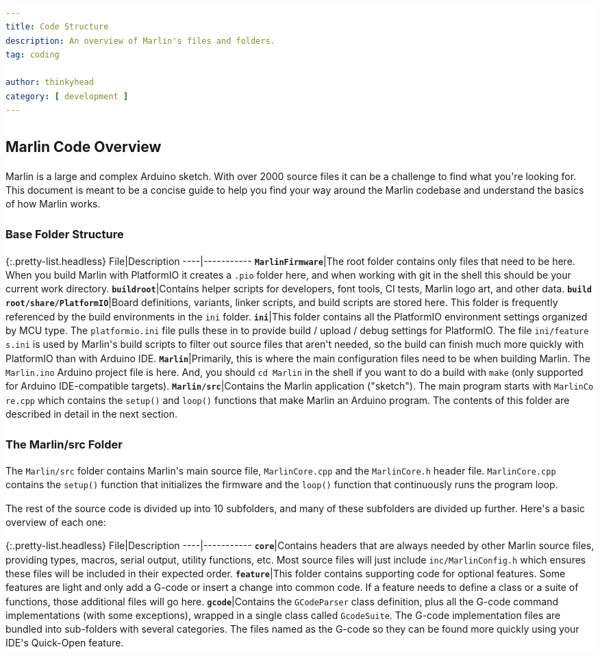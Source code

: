 ```yaml
---
title: Code Structure
description: An overview of Marlin's files and folders.
tag: coding

author: thinkyhead
category: [ development ]
---
```


## Marlin Code Overview

Marlin is a large and complex Arduino sketch. With over 2000 source files it can be a challenge to find what you're looking for. This document is meant to be a concise guide to help you find your way around the Marlin codebase and understand the basics of how Marlin works.

### Base Folder Structure

{:.pretty-list.headless}
File|Description
----|-----------
**`MarlinFirmware`**|The root folder contains only files that need to be here. When you build Marlin with PlatformIO it creates a `.pio` folder here, and when working with git in the shell this should be your current work directory.
**`buildroot`**|Contains helper scripts for developers, font tools, CI tests, Marlin logo art, and other data.
**`buildroot/share/PlatformIO`**|Board definitions, variants, linker scripts, and build scripts are stored here. This folder is frequently referenced by the build environments in the `ini` folder.
**`ini`**|This folder contains all the PlatformIO environment settings organized by MCU type. The `platformio.ini` file pulls these in to provide build / upload / debug settings for PlatformIO. The file `ini/features.ini` is used by Marlin's build scripts to filter out source files that aren't needed, so the build can finish much more quickly with PlatformIO than with Arduino IDE.
**`Marlin`**|Primarily, this is where the main configuration files need to be when building Marlin. The `Marlin.ino` Arduino project file is here. And, you should `cd Marlin` in the shell if you want to do a build with `make` (only supported for Arduino IDE-compatible targets).
**`Marlin/src`**|Contains the Marlin application ("sketch"). The main program starts with `MarlinCore.cpp` which contains the `setup()` and `loop()` functions that make Marlin an Arduino program. The contents of this folder are described in detail in the next section.

### The Marlin/src Folder

The `Marlin/src` folder contains Marlin's main source file, `MarlinCore.cpp` and the `MarlinCore.h` header file. `MarlinCore.cpp` contains the `setup()` function that initializes the firmware and the `loop()` function that continuously runs the program loop.

The rest of the source code is divided up into 10 subfolders, and many of these subfolders are divided up further. Here's a basic overview of each one:

{:.pretty-list.headless}
File|Description
----|-----------
**`core`**|Contains headers that are always needed by other Marlin source files, providing types, macros, serial output, utility functions, etc. Most source files will just include `inc/MarlinConfig.h` which ensures these files will be included in their expected order.
**`feature`**|This folder contains supporting code for optional features. Some features are light and only add a G-code or insert a change into common code. If a feature needs to define a class or a suite of functions, those additional files will go here.
**`gcode`**|Contains the `GCodeParser` class definition, plus all the G-code command implementations (with some exceptions), wrapped in a single class called `GcodeSuite`. The G-code implementation files are bundled into sub-folders with several categories. The files named as the G-code so they can be found more quickly using your IDE's Quick-Open feature.